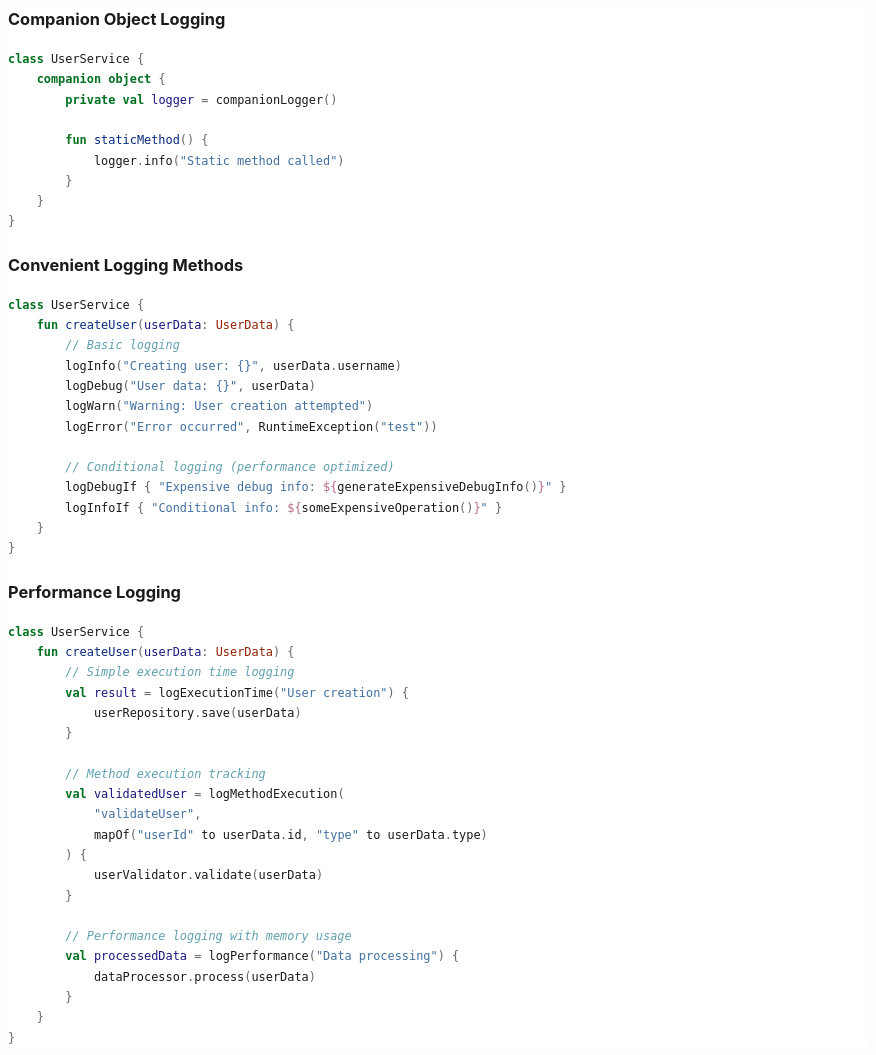 ### Companion Object Logging

```kotlin
class UserService {
    companion object {
        private val logger = companionLogger()
        
        fun staticMethod() {
            logger.info("Static method called")
        }
    }
}
```

### Convenient Logging Methods

```kotlin
class UserService {
    fun createUser(userData: UserData) {
        // Basic logging
        logInfo("Creating user: {}", userData.username)
        logDebug("User data: {}", userData)
        logWarn("Warning: User creation attempted")
        logError("Error occurred", RuntimeException("test"))
        
        // Conditional logging (performance optimized)
        logDebugIf { "Expensive debug info: ${generateExpensiveDebugInfo()}" }
        logInfoIf { "Conditional info: ${someExpensiveOperation()}" }
    }
}
```

### Performance Logging

```kotlin
class UserService {
    fun createUser(userData: UserData) {
        // Simple execution time logging
        val result = logExecutionTime("User creation") {
            userRepository.save(userData)
        }
        
        // Method execution tracking
        val validatedUser = logMethodExecution(
            "validateUser",
            mapOf("userId" to userData.id, "type" to userData.type)
        ) {
            userValidator.validate(userData)
        }
        
        // Performance logging with memory usage
        val processedData = logPerformance("Data processing") {
            dataProcessor.process(userData)
        }
    }
}
```
